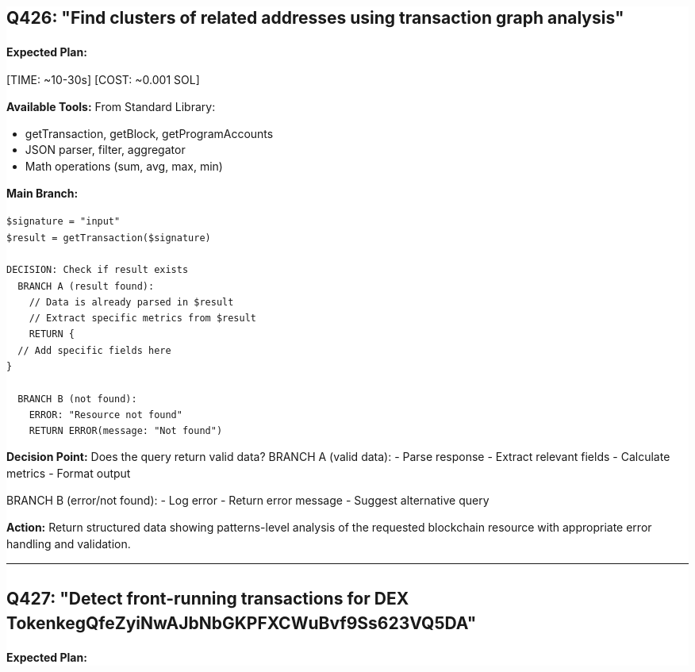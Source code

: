 
## Q426: "Find clusters of related addresses using transaction graph analysis"

**Expected Plan:**

[TIME: ~10-30s] [COST: ~0.001 SOL]

**Available Tools:**
From Standard Library:
  - getTransaction, getBlock, getProgramAccounts
  - JSON parser, filter, aggregator
  - Math operations (sum, avg, max, min)

**Main Branch:**
```
$signature = "input"
$result = getTransaction($signature)

DECISION: Check if result exists
  BRANCH A (result found):
    // Data is already parsed in $result
    // Extract specific metrics from $result
    RETURN {
  // Add specific fields here
}

  BRANCH B (not found):
    ERROR: "Resource not found"
    RETURN ERROR(message: "Not found")
```

**Decision Point:** Does the query return valid data?
  BRANCH A (valid data):
    - Parse response
    - Extract relevant fields
    - Calculate metrics
    - Format output

  BRANCH B (error/not found):
    - Log error
    - Return error message
    - Suggest alternative query

**Action:**
Return structured data showing patterns-level analysis of the requested blockchain resource with appropriate error handling and validation.

---

## Q427: "Detect front-running transactions for DEX TokenkegQfeZyiNwAJbNbGKPFXCWuBvf9Ss623VQ5DA"

**Expected Plan:**
